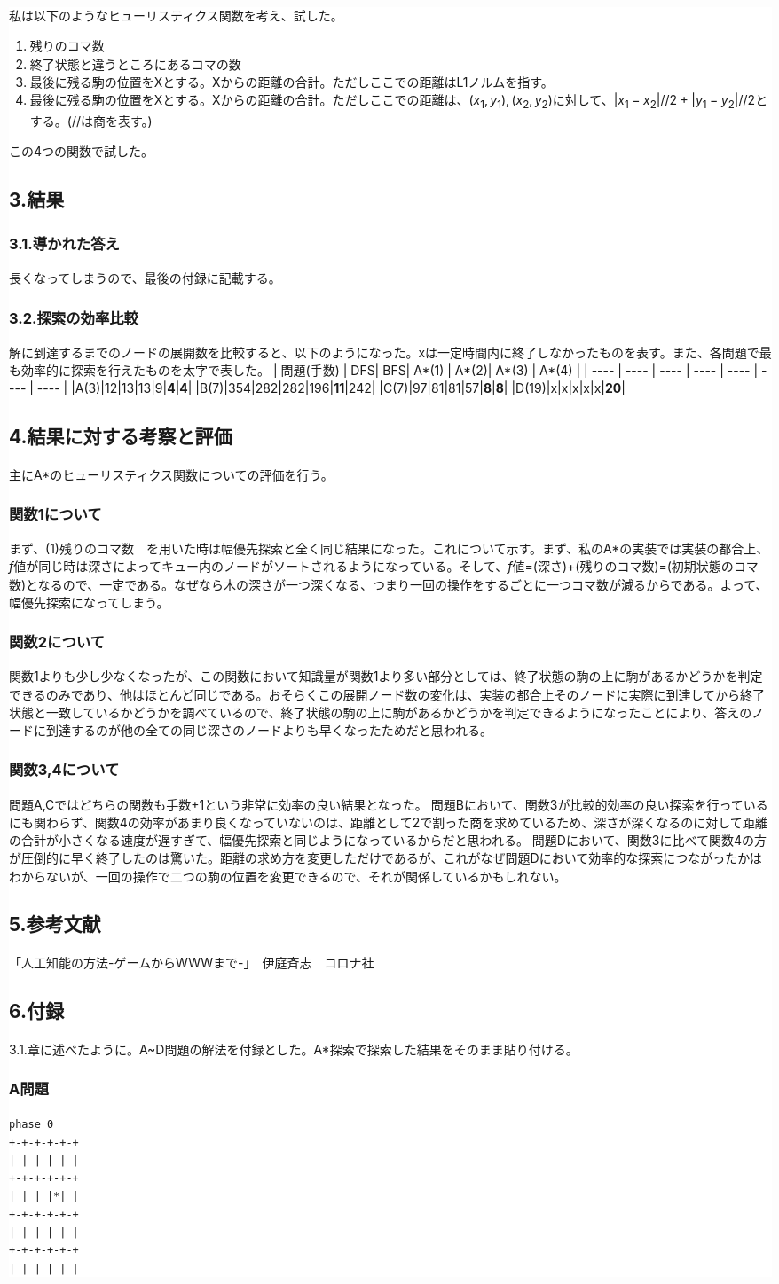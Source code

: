 私は以下のようなヒューリスティクス関数を考え、試した。
1. 残りのコマ数
2. 終了状態と違うところにあるコマの数
3. 最後に残る駒の位置をXとする。Xからの距離の合計。ただしここでの距離はL1ノルムを指す。
4. 最後に残る駒の位置をXとする。Xからの距離の合計。ただしここでの距離は、$(x_1,y_1),(x_2,y_2)$に対して、$|x_1-x_2|//2+|y_1-y_2|//2$とする。(//は商を表す。)

この4つの関数で試した。
## 3.結果

### 3.1.導かれた答え
長くなってしまうので、最後の付録に記載する。
### 3.2.探索の効率比較

解に到達するまでのノードの展開数を比較すると、以下のようになった。xは一定時間内に終了しなかったものを表す。また、各問題で最も効率的に探索を行えたものを太字で表した。
| 問題(手数) | DFS| BFS| A*(1) | A*(2)| A*(3) | A*(4) |
| ---- | ---- | ---- | ---- | ---- | ---- | ---- |
|A(3)|12|13|13|9|**4**|**4**|
|B(7)|354|282|282|196|**11**|242|
|C(7)|97|81|81|57|**8**|**8**|
|D(19)|x|x|x|x|x|**20**|


## 4.結果に対する考察と評価
主にA*のヒューリスティクス関数についての評価を行う。
### 関数1について
まず、(1)残りのコマ数　を用いた時は幅優先探索と全く同じ結果になった。これについて示す。まず、私のA*の実装では実装の都合上、$f$値が同じ時は深さによってキュー内のノードがソートされるようになっている。そして、$f$値=(深さ)+(残りのコマ数)=(初期状態のコマ数)となるので、一定である。なぜなら木の深さが一つ深くなる、つまり一回の操作をするごとに一つコマ数が減るからである。よって、幅優先探索になってしまう。
### 関数2について
関数1よりも少し少なくなったが、この関数において知識量が関数1より多い部分としては、終了状態の駒の上に駒があるかどうかを判定できるのみであり、他はほとんど同じである。おそらくこの展開ノード数の変化は、実装の都合上そのノードに実際に到達してから終了状態と一致しているかどうかを調べているので、終了状態の駒の上に駒があるかどうかを判定できるようになったことにより、答えのノードに到達するのが他の全ての同じ深さのノードよりも早くなったためだと思われる。
### 関数3,4について
問題A,Cではどちらの関数も手数+1という非常に効率の良い結果となった。
問題Bにおいて、関数3が比較的効率の良い探索を行っているにも関わらず、関数4の効率があまり良くなっていないのは、距離として2で割った商を求めているため、深さが深くなるのに対して距離の合計が小さくなる速度が遅すぎて、幅優先探索と同じようになっているからだと思われる。
問題Dにおいて、関数3に比べて関数4の方が圧倒的に早く終了したのは驚いた。距離の求め方を変更しただけであるが、これがなぜ問題Dにおいて効率的な探索につながったかはわからないが、一回の操作で二つの駒の位置を変更できるので、それが関係しているかもしれない。

## 5.参考文献
「人工知能の方法-ゲームからWWWまで-」　伊庭斉志　コロナ社

## 6.付録
3.1.章に述べたように。A~D問題の解法を付録とした。A*探索で探索した結果をそのまま貼り付ける。
### A問題
```
phase 0
+-+-+-+-+-+
| | | | | |
+-+-+-+-+-+
| | | |*| |
+-+-+-+-+-+
| | | | | |
+-+-+-+-+-+
| | | | | |
```